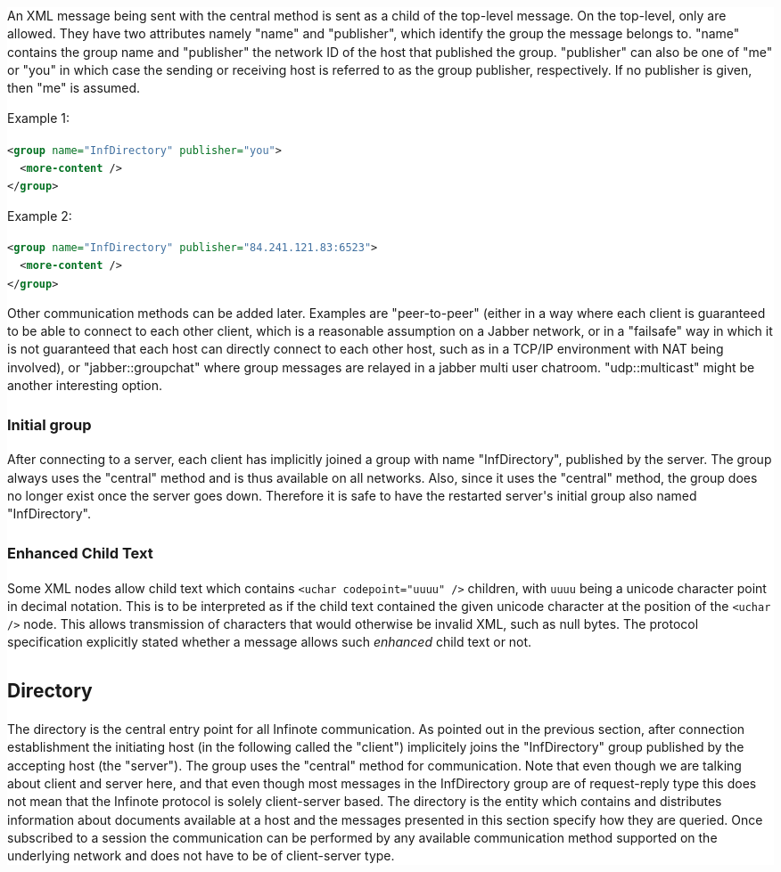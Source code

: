 An XML message being sent with the central method is sent as a child of the top-level <group/> message. On the top-level, only <group> are allowed. They have two attributes namely "name" and "publisher", which identify the group the message belongs to. "name" contains the group name and "publisher" the network ID of the host that published the group. "publisher" can also be one of "me" or "you" in which case the sending or receiving host is referred to as the group publisher, respectively. If no publisher is given, then "me" is assumed.

Example 1:

```xml
<group name="InfDirectory" publisher="you">
  <more-content />
</group>
```

Example 2:

```xml
<group name="InfDirectory" publisher="84.241.121.83:6523">
  <more-content />
</group>
```

Other communication methods can be added later. Examples are "peer-to-peer" (either in a way where each client is guaranteed to be able to connect to each other client, which is a reasonable assumption on a Jabber network, or in a "failsafe" way in which it is not guaranteed that each host can directly connect to each other host, such as in a TCP/IP environment with NAT being involved), or "jabber::groupchat" where group messages are relayed in a jabber multi user chatroom. "udp::multicast" might be another interesting option.

### Initial group

After connecting to a server, each client has implicitly joined a group with name "InfDirectory", published by the server. The group always uses the "central" method and is thus available on all networks. Also, since it uses the "central" method, the group does no longer exist once the server goes down. Therefore it is safe to have the restarted server's initial group also named "InfDirectory".

### Enhanced Child Text

Some XML nodes allow child text which contains `<uchar codepoint="uuuu" />` children, with `uuuu` being a unicode character point in decimal notation. This is to be interpreted as if the child text contained the given unicode character at the position of the `<uchar />` node. This allows transmission of characters that would otherwise be invalid XML, such as null bytes. The protocol specification explicitly stated whether a message allows such *enhanced* child text or not.

## Directory

The directory is the central entry point for all Infinote communication. As pointed out in the previous section, after connection establishment the initiating host (in the following called the "client") implicitely joins the "InfDirectory" group published by the accepting host (the "server"). The group uses the "central" method for communication. Note that even though we are talking about client and server here, and that even though most messages in the InfDirectory group are of request-reply type this does not mean that the Infinote protocol is solely client-server based. The directory is the entity which contains and distributes information about documents available at a host and the messages presented in this section specify how they are queried. Once subscribed to a session the communication can be performed by any available communication method supported on the underlying network and does not have to be of client-server type.
